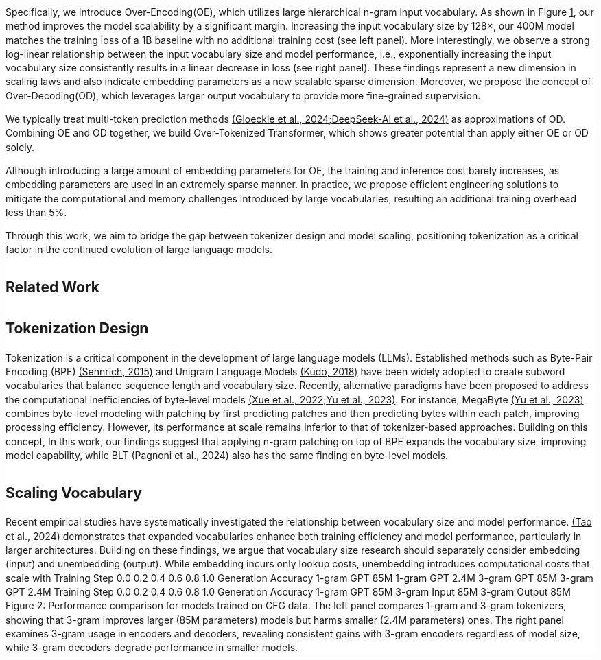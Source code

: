 Specifically, we introduce Over-Encoding(OE), which utilizes large hierarchical n-gram input vocabulary. As shown in Figure [1](#), our method improves the model scalability by a significant margin. Increasing the input vocabulary size by 128×, our 400M model matches the training loss of a 1B baseline with no additional training cost (see left panel). More interestingly, we observe a strong log-linear relationship between the input vocabulary size and model performance, i.e., exponentially increasing the input vocabulary size consistently results in a linear decrease in loss (see right panel). These findings represent a new dimension in scaling laws and also indicate embedding parameters as a new scalable sparse dimension. Moreover, we propose the concept of Over-Decoding(OD), which leverages larger output vocabulary to provide more fine-grained supervision.

We typically treat multi-token prediction methods [(Gloeckle et al., 2024;](#b5)[DeepSeek-AI et al., 2024)](#b3) as approximations of OD. Combining OE and OD together, we build Over-Tokenized Transformer, which shows greater potential than apply either OE or OD solely.

Although introducing a large amount of embedding parameters for OE, the training and inference cost barely increases, as embedding parameters are used in an extremely sparse manner. In practice, we propose efficient engineering solutions to mitigate the computational and memory challenges introduced by large vocabularies, resulting an additional training overhead less than 5%.

Through this work, we aim to bridge the gap between tokenizer design and model scaling, positioning tokenization as a critical factor in the continued evolution of large language models.

## Related Work

## Tokenization Design

Tokenization is a critical component in the development of large language models (LLMs). Established methods such as Byte-Pair Encoding (BPE) [(Sennrich, 2015)](#b14) and Unigram Language Models [(Kudo, 2018)](#b8) have been widely adopted to create subword vocabularies that balance sequence length and vocabulary size. Recently, alternative paradigms have been proposed to address the computational inefficiencies of byte-level models [(Xue et al., 2022;](#b17)[Yu et al., 2023)](#b18). For instance, MegaByte [(Yu et al., 2023)](#b18) combines byte-level modeling with patching by first predicting patches and then predicting bytes within each patch, improving processing efficiency. However, its performance at scale remains inferior to that of tokenizer-based approaches. Building on this concept, In this work, our findings suggest that applying n-gram patching on top of BPE expands the vocabulary size, improving model capability, while BLT [(Pagnoni et al., 2024)](#b12) also has the same finding on byte-level models.

## Scaling Vocabulary

Recent empirical studies have systematically investigated the relationship between vocabulary size and model performance. [(Tao et al., 2024)](#b16) demonstrates that expanded vocabularies enhance both training efficiency and model performance, particularly in larger architectures. Building on these findings, we argue that vocabulary size research should separately consider embedding (input) and unembedding (output). While embedding incurs only lookup costs, unembedding introduces computational costs that scale with Training Step 0.0 0.2 0.4 0.6 0.8 1.0 Generation Accuracy 1-gram GPT 85M 1-gram GPT 2.4M 3-gram GPT 85M 3-gram GPT 2.4M Training Step 0.0 0.2 0.4 0.6 0.8 1.0 Generation Accuracy 1-gram GPT 85M 3-gram Input 85M 3-gram Output 85M Figure 2: Performance comparison for models trained on CFG data. The left panel compares 1-gram and 3-gram tokenizers, showing that 3-gram improves larger (85M parameters) models but harms smaller (2.4M parameters) ones. The right panel examines 3-gram usage in encoders and decoders, revealing consistent gains with 3-gram encoders regardless of model size, while 3-gram decoders degrade performance in smaller models.

